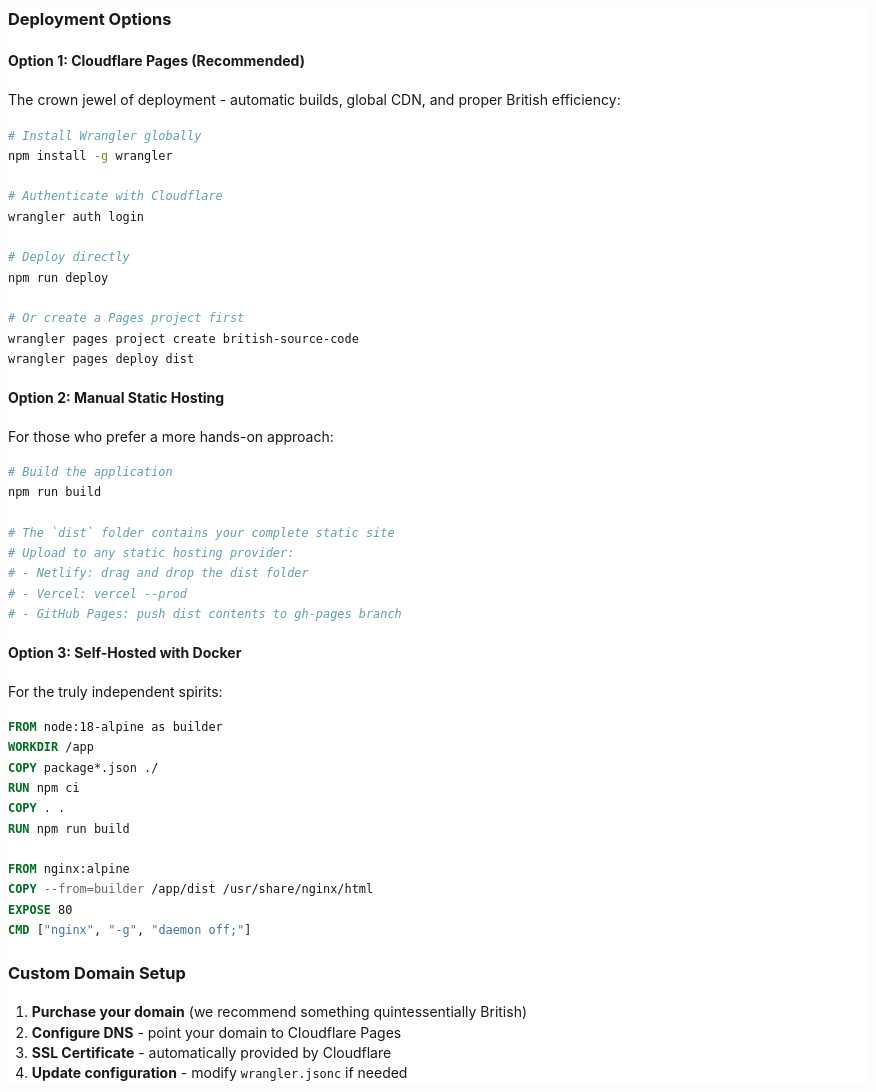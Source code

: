 ### Deployment Options

#### Option 1: Cloudflare Pages (Recommended)
The crown jewel of deployment - automatic builds, global CDN, and proper British efficiency:

```bash
# Install Wrangler globally
npm install -g wrangler

# Authenticate with Cloudflare
wrangler auth login

# Deploy directly
npm run deploy

# Or create a Pages project first
wrangler pages project create british-source-code
wrangler pages deploy dist
```

#### Option 2: Manual Static Hosting
For those who prefer a more hands-on approach:

```bash
# Build the application
npm run build

# The `dist` folder contains your complete static site
# Upload to any static hosting provider:
# - Netlify: drag and drop the dist folder
# - Vercel: vercel --prod
# - GitHub Pages: push dist contents to gh-pages branch
```

#### Option 3: Self-Hosted with Docker
For the truly independent spirits:

```dockerfile
FROM node:18-alpine as builder
WORKDIR /app
COPY package*.json ./
RUN npm ci
COPY . .
RUN npm run build

FROM nginx:alpine
COPY --from=builder /app/dist /usr/share/nginx/html
EXPOSE 80
CMD ["nginx", "-g", "daemon off;"]
```

### Custom Domain Setup
1. **Purchase your domain** (we recommend something quintessentially British)
2. **Configure DNS** - point your domain to Cloudflare Pages
3. **SSL Certificate** - automatically provided by Cloudflare
4. **Update configuration** - modify `wrangler.jsonc` if needed
